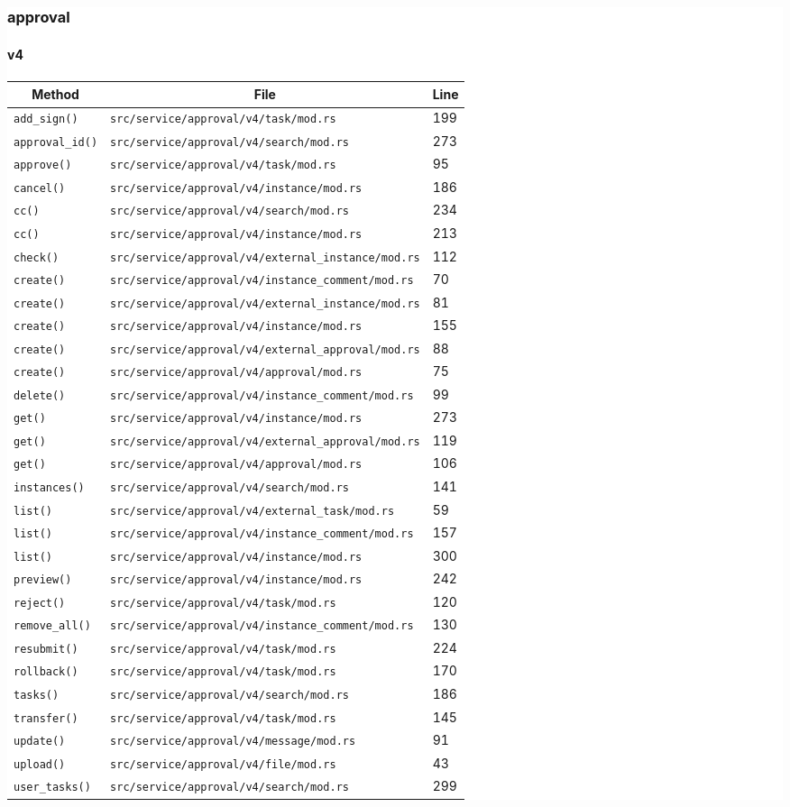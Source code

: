 ### approval

#### v4

| Method | File | Line |
|--------|------|------|
| `add_sign()` | `src/service/approval/v4/task/mod.rs` | 199 |
| `approval_id()` | `src/service/approval/v4/search/mod.rs` | 273 |
| `approve()` | `src/service/approval/v4/task/mod.rs` | 95 |
| `cancel()` | `src/service/approval/v4/instance/mod.rs` | 186 |
| `cc()` | `src/service/approval/v4/search/mod.rs` | 234 |
| `cc()` | `src/service/approval/v4/instance/mod.rs` | 213 |
| `check()` | `src/service/approval/v4/external_instance/mod.rs` | 112 |
| `create()` | `src/service/approval/v4/instance_comment/mod.rs` | 70 |
| `create()` | `src/service/approval/v4/external_instance/mod.rs` | 81 |
| `create()` | `src/service/approval/v4/instance/mod.rs` | 155 |
| `create()` | `src/service/approval/v4/external_approval/mod.rs` | 88 |
| `create()` | `src/service/approval/v4/approval/mod.rs` | 75 |
| `delete()` | `src/service/approval/v4/instance_comment/mod.rs` | 99 |
| `get()` | `src/service/approval/v4/instance/mod.rs` | 273 |
| `get()` | `src/service/approval/v4/external_approval/mod.rs` | 119 |
| `get()` | `src/service/approval/v4/approval/mod.rs` | 106 |
| `instances()` | `src/service/approval/v4/search/mod.rs` | 141 |
| `list()` | `src/service/approval/v4/external_task/mod.rs` | 59 |
| `list()` | `src/service/approval/v4/instance_comment/mod.rs` | 157 |
| `list()` | `src/service/approval/v4/instance/mod.rs` | 300 |
| `preview()` | `src/service/approval/v4/instance/mod.rs` | 242 |
| `reject()` | `src/service/approval/v4/task/mod.rs` | 120 |
| `remove_all()` | `src/service/approval/v4/instance_comment/mod.rs` | 130 |
| `resubmit()` | `src/service/approval/v4/task/mod.rs` | 224 |
| `rollback()` | `src/service/approval/v4/task/mod.rs` | 170 |
| `tasks()` | `src/service/approval/v4/search/mod.rs` | 186 |
| `transfer()` | `src/service/approval/v4/task/mod.rs` | 145 |
| `update()` | `src/service/approval/v4/message/mod.rs` | 91 |
| `upload()` | `src/service/approval/v4/file/mod.rs` | 43 |
| `user_tasks()` | `src/service/approval/v4/search/mod.rs` | 299 |
